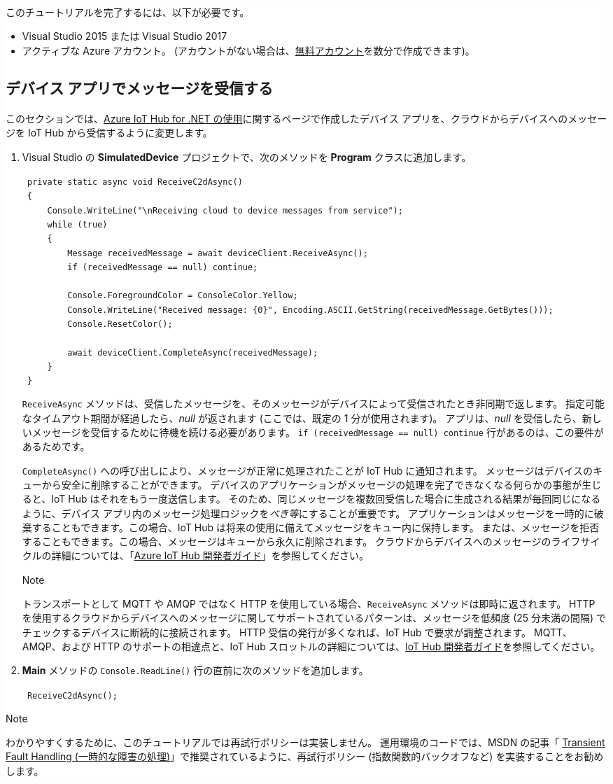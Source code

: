 このチュートリアルを完了するには、以下が必要です。

* Visual Studio 2015 または Visual Studio 2017
* アクティブな Azure アカウント。 (アカウントがない場合は、[無料アカウント][lnk-free-trial]を数分で作成できます)。

## <a name="receive-messages-in-the-device-app"></a>デバイス アプリでメッセージを受信する
このセクションでは、[Azure IoT Hub for .NET の使用]に関するページで作成したデバイス アプリを、クラウドからデバイスへのメッセージを IoT Hub から受信するように変更します。

1. Visual Studio の **SimulatedDevice** プロジェクトで、次のメソッドを **Program** クラスに追加します。
   
        private static async void ReceiveC2dAsync()
        {
            Console.WriteLine("\nReceiving cloud to device messages from service");
            while (true)
            {
                Message receivedMessage = await deviceClient.ReceiveAsync();
                if (receivedMessage == null) continue;
   
                Console.ForegroundColor = ConsoleColor.Yellow;
                Console.WriteLine("Received message: {0}", Encoding.ASCII.GetString(receivedMessage.GetBytes()));
                Console.ResetColor();
   
                await deviceClient.CompleteAsync(receivedMessage);
            }
        }
   
    `ReceiveAsync` メソッドは、受信したメッセージを、そのメッセージがデバイスによって受信されたとき非同期で返します。 指定可能なタイムアウト期間が経過したら、*null* が返されます (ここでは、既定の 1 分が使用されます)。 アプリは、*null* を受信したら、新しいメッセージを受信するために待機を続ける必要があります。 `if (receivedMessage == null) continue` 行があるのは、この要件があるためです。
   
    `CompleteAsync()` への呼び出しにより、メッセージが正常に処理されたことが IoT Hub に通知されます。 メッセージはデバイスのキューから安全に削除することができます。 デバイスのアプリケーションがメッセージの処理を完了できなくなる何らかの事態が生じると、IoT Hub はそれをもう一度送信します。 そのため、同じメッセージを複数回受信した場合に生成される結果が毎回同じになるように、デバイス アプリ内のメッセージ処理ロジックを*べき等*にすることが重要です。 アプリケーションはメッセージを一時的に破棄することもできます。この場合、IoT Hub は将来の使用に備えてメッセージをキュー内に保持します。 または、メッセージを拒否することもできます。この場合、メッセージはキューから永久に削除されます。 クラウドからデバイスへのメッセージのライフサイクルの詳細については、「[Azure IoT Hub 開発者ガイド][IoT Hub developer guide - C2D]」を参照してください。
   
   > [!NOTE]
   > トランスポートとして MQTT や AMQP ではなく HTTP を使用している場合、`ReceiveAsync` メソッドは即時に返されます。 HTTP を使用するクラウドからデバイスへのメッセージに関してサポートされているパターンは、メッセージを低頻度 (25 分未満の間隔) でチェックするデバイスに断続的に接続されます。 HTTP 受信の発行が多くなれば、IoT Hub で要求が調整されます。 MQTT、AMQP、および HTTP のサポートの相違点と、IoT Hub スロットルの詳細については、[IoT Hub 開発者ガイド][IoT Hub developer guide - C2D]を参照してください。
   > 
   > 
2. **Main** メソッドの `Console.ReadLine()` 行の直前に次のメソッドを追加します。
   
        ReceiveC2dAsync();

> [!NOTE]
> わかりやすくするために、このチュートリアルでは再試行ポリシーは実装しません。 運用環境のコードでは、MSDN の記事「 [Transient Fault Handling (一時的な障害の処理)]」で推奨されているように、再試行ポリシー (指数関数的バックオフなど) を実装することをお勧めします。
> 
> 


[20]: ./media/iot-hub-csharp-csharp-c2d/create-identity-csharp1.png
[21]: ./media/iot-hub-csharp-csharp-c2d/sendc2d1.png
[22]: ./media/iot-hub-csharp-csharp-c2d/sendc2d2.png
[Azure IoT - サービス SDK NuGet パッケージ]: https://www.nuget.org/packages/Microsoft.Azure.Devices/
[Transient Fault Handling (一時的な障害の処理)]: https://msdn.microsoft.com/library/hh680901(v=pandp.50).aspx
[IoT Hub developer guide - C2D]: iot-hub-devguide-messaging.md
[IoT Hub 開発者ガイド]: iot-hub-devguide.md
[Azure IoT Hub for .NET の使用]: iot-hub-csharp-csharp-getstarted.md
[lnk-free-trial]: http://azure.microsoft.com/pricing/free-trial/
[Azure IoT Suite]: https://docs.microsoft.com/en-us/azure/iot-suite/
[Azure IoT device SDK]: iot-hub-devguide-sdks.md